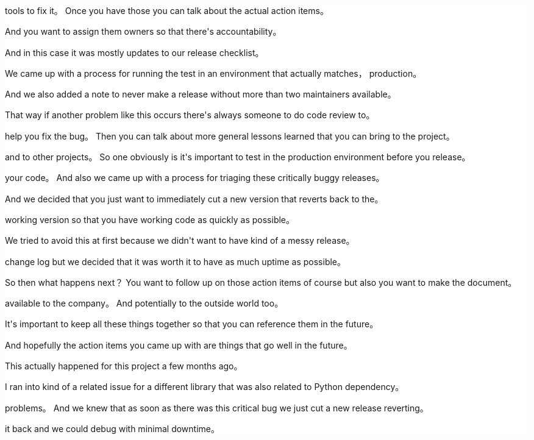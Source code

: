  tools to fix it。 Once you have those you can talk about the actual action items。

 And you want to assign them owners so that there's accountability。

 And in this case it was mostly updates to our release checklist。

 We came up with a process for running the test in an environment that actually matches， production。

 And we also added a note to never make a release without more than two maintainers available。

 That way if another problem like this occurs there's always someone to do code review to。

 help you fix the bug。 Then you can talk about more general lessons learned that you can bring to the project。

 and to other projects。 So one obviously is it's important to test in the production environment before you release。

 your code。 And also we came up with a process for triaging these critically buggy releases。

 And we decided that you just want to immediately cut a new version that reverts back to the。

 working version so that you have working code as quickly as possible。

 We tried to avoid this at first because we didn't want to have kind of a messy release。

 change log but we decided that it was worth it to have as much uptime as possible。

 So then what happens next？ You want to follow up on those action items of course but also you want to make the document。

 available to the company。 And potentially to the outside world too。

 It's important to keep all these things together so that you can reference them in the future。

 And hopefully the action items you came up with are things that go well in the future。

 This actually happened for this project a few months ago。

 I ran into kind of a related issue for a different library that was also related to Python dependency。

 problems。 And we knew that as soon as there was this critical bug we just cut a new release reverting。

 it back and we could debug with minimal downtime。
